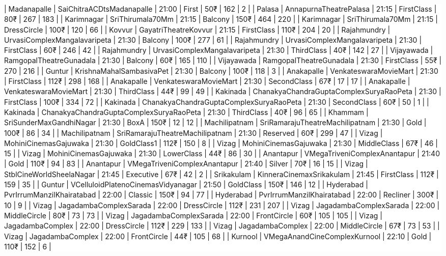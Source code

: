 | Madanapalle   | SaiChitraACDtsMadanapalle                     | 21:00 | First        |   50₹ |      162 |      2 |
| Palasa        | AnnapurnaTheatrePalasa                        | 21:15 | FirstClass   |   80₹ |      267 |    183 |
| Karimnagar    | SriThirumala70Mm                              | 21:15 | Balcony      |  150₹ |      464 |    220 |
| Karimnagar    | SriThirumala70Mm                              | 21:15 | DressCircle  |  100₹ |      120 |     66 |
| Kovvur        | GayatriTheatreKovvur                          | 21:15 | FirstClass   |  110₹ |      204 |     20 |
| Rajahmundry   | UrvasiComplexMangalavaripeta                  | 21:30 | Balcony      |  100₹ |      277 |     61 |
| Rajahmundry   | UrvasiComplexMangalavaripeta                  | 21:30 | FirstClass   |   60₹ |      246 |     42 |
| Rajahmundry   | UrvasiComplexMangalavaripeta                  | 21:30 | ThirdClass   |   40₹ |      142 |     27 |
| Vijayawada    | RamgopalTheatreGunadala                       | 21:30 | Balcony      |   60₹ |      165 |    110 |
| Vijayawada    | RamgopalTheatreGunadala                       | 21:30 | FirstClass   |   55₹ |      270 |    216 |
| Guntur        | KrishnaMahalSambasivaPet                      | 21:30 | Balcony      |  100₹ |      118 |      3 |
| Anakapalle    | VenkateswaraMovieMart                         | 21:30 | FirstClass   |  112₹ |      298 |    168 |
| Anakapalle    | VenkateswaraMovieMart                         | 21:30 | SecondClass  |   67₹ |       17 |     17 |
| Anakapalle    | VenkateswaraMovieMart                         | 21:30 | ThirdClass   |   44₹ |       99 |     49 |
| Kakinada      | ChanakyaChandraGuptaComplexSuryaRaoPeta       | 21:30 | FirstClass   |  100₹ |      334 |     72 |
| Kakinada      | ChanakyaChandraGuptaComplexSuryaRaoPeta       | 21:30 | SecondClass  |   60₹ |       50 |      1 |
| Kakinada      | ChanakyaChandraGuptaComplexSuryaRaoPeta       | 21:30 | ThirdClass   |   40₹ |       96 |     65 |
| Khammam       | SriSunderMaxGandhiNagar                       | 21:30 | BoxA         |  150₹ |       12 |     12 |
| Machilipatnam | SriRamarajuTheatreMachilipatnam               | 21:30 | Gold         |  100₹ |       86 |     34 |
| Machilipatnam | SriRamarajuTheatreMachilipatnam               | 21:30 | Reserved     |   60₹ |      299 |     47 |
| Vizag         | MohiniCinemasGajuwaka                         | 21:30 | GoldClass1   |  112₹ |      150 |      8 |
| Vizag         | MohiniCinemasGajuwaka                         | 21:30 | MiddleClass  |   67₹ |       46 |     15 |
| Vizag         | MohiniCinemasGajuwaka                         | 21:30 | LowerClass   |   44₹ |       86 |     30 |
| Anantapur     | VMegaTriveniComplexAnantapur                  | 21:40 | Gold         |  110₹ |       94 |     83 |
| Anantapur     | VMegaTriveniComplexAnantapur                  | 21:40 | Silver       |   70₹ |       16 |     15 |
| Vizag         | StblCineWorldSheelaNagar                      | 21:45 | Executive    |   67₹ |       42 |      2 |
| Srikakulam    | KinneraCinemaxSrikakulam                      | 21:45 | FirstClass   |  112₹ |      159 |     35 |
| Guntur        | VCelluloidPlatenoCinemasVidyanagar            | 21:50 | GoldClass    |  150₹ |      146 |     12 |
| Hyderabad     | PvrIrrumManzilKhairatabad                     | 22:00 | Classic      |  150₹ |       94 |     77 |
| Hyderabad     | PvrIrrumManzilKhairatabad                     | 22:00 | Recliner     |  300₹ |       10 |      9 |
| Vizag         | JagadambaComplexSarada                        | 22:00 | DressCircle  |  112₹ |      231 |    207 |
| Vizag         | JagadambaComplexSarada                        | 22:00 | MiddleCircle |   80₹ |       73 |     73 |
| Vizag         | JagadambaComplexSarada                        | 22:00 | FrontCircle  |   60₹ |      105 |    105 |
| Vizag         | JagadambaComplex                              | 22:00 | DressCircle  |  112₹ |      229 |    133 |
| Vizag         | JagadambaComplex                              | 22:00 | MiddleCircle |   67₹ |       73 |     53 |
| Vizag         | JagadambaComplex                              | 22:00 | FrontCircle  |   44₹ |      105 |     68 |
| Kurnool       | VMegaAnandCineComplexKurnool                  | 22:10 | Gold         |  110₹ |      152 |      6 |